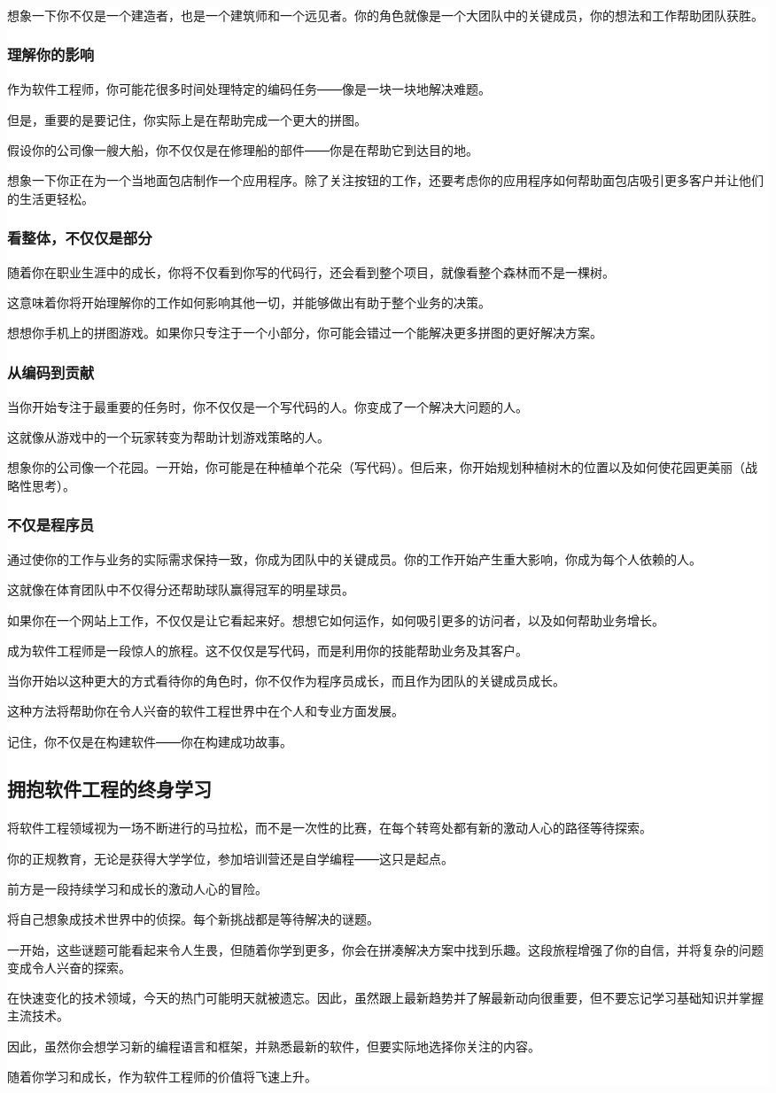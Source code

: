 想象一下你不仅是一个建造者，也是一个建筑师和一个远见者。你的角色就像是一个大团队中的关键成员，你的想法和工作帮助团队获胜。

### 理解你的影响

作为软件工程师，你可能花很多时间处理特定的编码任务——像是一块一块地解决难题。

但是，重要的是要记住，你实际上是在帮助完成一个更大的拼图。

假设你的公司像一艘大船，你不仅仅是在修理船的部件——你是在帮助它到达目的地。

想象一下你正在为一个当地面包店制作一个应用程序。除了关注按钮的工作，还要考虑你的应用程序如何帮助面包店吸引更多客户并让他们的生活更轻松。

### 看整体，不仅仅是部分

随着你在职业生涯中的成长，你将不仅看到你写的代码行，还会看到整个项目，就像看整个森林而不是一棵树。

这意味着你将开始理解你的工作如何影响其他一切，并能够做出有助于整个业务的决策。

想想你手机上的拼图游戏。如果你只专注于一个小部分，你可能会错过一个能解决更多拼图的更好解决方案。

### 从编码到贡献

当你开始专注于最重要的任务时，你不仅仅是一个写代码的人。你变成了一个解决大问题的人。

这就像从游戏中的一个玩家转变为帮助计划游戏策略的人。

想象你的公司像一个花园。一开始，你可能是在种植单个花朵（写代码）。但后来，你开始规划种植树木的位置以及如何使花园更美丽（战略性思考）。

### 不仅是程序员

通过使你的工作与业务的实际需求保持一致，你成为团队中的关键成员。你的工作开始产生重大影响，你成为每个人依赖的人。

这就像在体育团队中不仅得分还帮助球队赢得冠军的明星球员。

如果你在一个网站上工作，不仅仅是让它看起来好。想想它如何运作，如何吸引更多的访问者，以及如何帮助业务增长。

成为软件工程师是一段惊人的旅程。这不仅仅是写代码，而是利用你的技能帮助业务及其客户。

当你开始以这种更大的方式看待你的角色时，你不仅作为程序员成长，而且作为团队的关键成员成长。

这种方法将帮助你在令人兴奋的软件工程世界中在个人和专业方面发展。

记住，你不仅是在构建软件——你在构建成功故事。

## 拥抱软件工程的终身学习

将软件工程领域视为一场不断进行的马拉松，而不是一次性的比赛，在每个转弯处都有新的激动人心的路径等待探索。

你的正规教育，无论是获得大学学位，参加培训营还是自学编程——这只是起点。

前方是一段持续学习和成长的激动人心的冒险。

将自己想象成技术世界中的侦探。每个新挑战都是等待解决的谜题。

一开始，这些谜题可能看起来令人生畏，但随着你学到更多，你会在拼凑解决方案中找到乐趣。这段旅程增强了你的自信，并将复杂的问题变成令人兴奋的探索。

在快速变化的技术领域，今天的热门可能明天就被遗忘。因此，虽然跟上最新趋势并了解最新动向很重要，但不要忘记学习基础知识并掌握主流技术。

因此，虽然你会想学习新的编程语言和框架，并熟悉最新的软件，但要实际地选择你关注的内容。

随着你学习和成长，作为软件工程师的价值将飞速上升。
